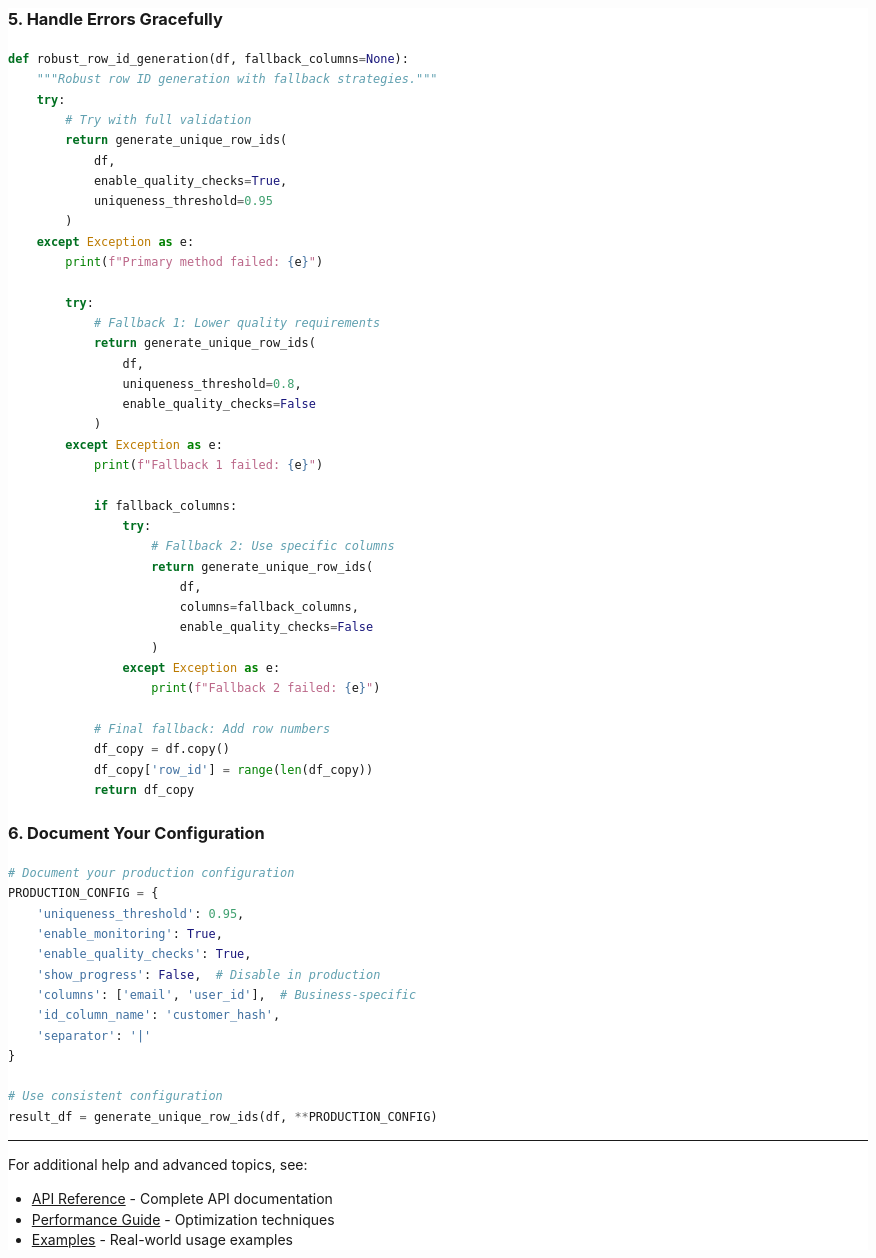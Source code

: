 ### 5. Handle Errors Gracefully

```python
def robust_row_id_generation(df, fallback_columns=None):
    """Robust row ID generation with fallback strategies."""
    try:
        # Try with full validation
        return generate_unique_row_ids(
            df,
            enable_quality_checks=True,
            uniqueness_threshold=0.95
        )
    except Exception as e:
        print(f"Primary method failed: {e}")
        
        try:
            # Fallback 1: Lower quality requirements
            return generate_unique_row_ids(
                df,
                uniqueness_threshold=0.8,
                enable_quality_checks=False
            )
        except Exception as e:
            print(f"Fallback 1 failed: {e}")
            
            if fallback_columns:
                try:
                    # Fallback 2: Use specific columns
                    return generate_unique_row_ids(
                        df,
                        columns=fallback_columns,
                        enable_quality_checks=False
                    )
                except Exception as e:
                    print(f"Fallback 2 failed: {e}")
            
            # Final fallback: Add row numbers
            df_copy = df.copy()
            df_copy['row_id'] = range(len(df_copy))
            return df_copy
```

### 6. Document Your Configuration

```python
# Document your production configuration
PRODUCTION_CONFIG = {
    'uniqueness_threshold': 0.95,
    'enable_monitoring': True,
    'enable_quality_checks': True,
    'show_progress': False,  # Disable in production
    'columns': ['email', 'user_id'],  # Business-specific
    'id_column_name': 'customer_hash',
    'separator': '|'
}

# Use consistent configuration
result_df = generate_unique_row_ids(df, **PRODUCTION_CONFIG)
```

---

For additional help and advanced topics, see:
- [API Reference](api.md) - Complete API documentation
- [Performance Guide](performance.md) - Optimization techniques
- [Examples](../examples/) - Real-world usage examples 